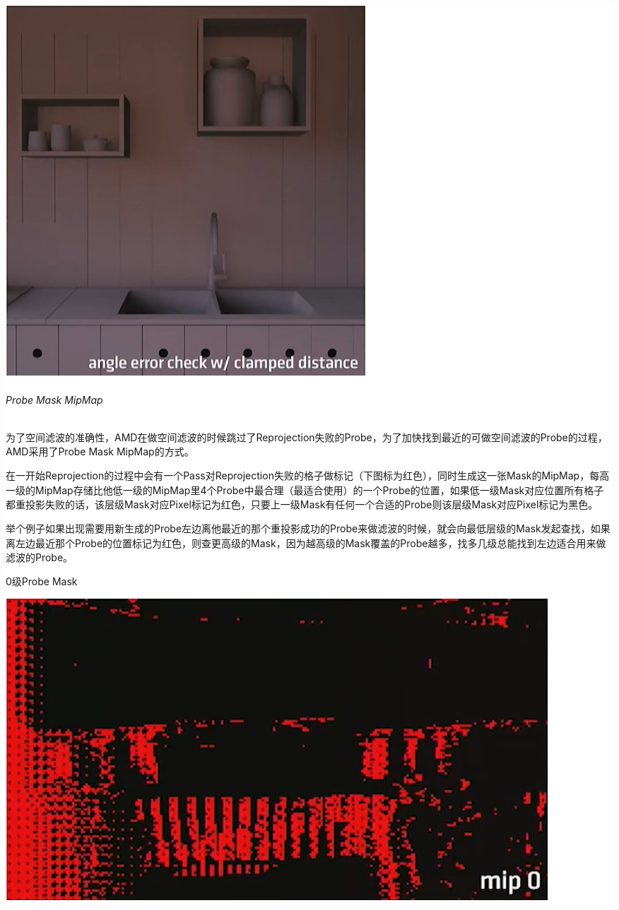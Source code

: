 ![image-20240223160637882](Lumen.assets/image-20240223160637882.png)



###### Probe Mask MipMap

为了空间滤波的准确性，AMD在做空间滤波的时候跳过了Reprojection失败的Probe，为了加快找到最近的可做空间滤波的Probe的过程，AMD采用了Probe Mask MipMap的方式。

在一开始Reprojection的过程中会有一个Pass对Reprojection失败的格子做标记（下图标为红色），同时生成这一张Mask的MipMap，每高一级的MipMap存储比他低一级的MipMap里4个Probe中最合理（最适合使用）的一个Probe的位置，如果低一级Mask对应位置所有格子都重投影失败的话，该层级Mask对应Pixel标记为红色，只要上一级Mask有任何一个合适的Probe则该层级Mask对应Pixel标记为黑色。

举个例子如果出现需要用新生成的Probe左边离他最近的那个重投影成功的Probe来做滤波的时候，就会向最低层级的Mask发起查找，如果离左边最近那个Probe的位置标记为红色，则查更高级的Mask，因为越高级的Mask覆盖的Probe越多，找多几级总能找到左边适合用来做滤波的Probe。

0级Probe Mask

![image-20240223160018405](Lumen.assets/image-20240223160018405.png)
